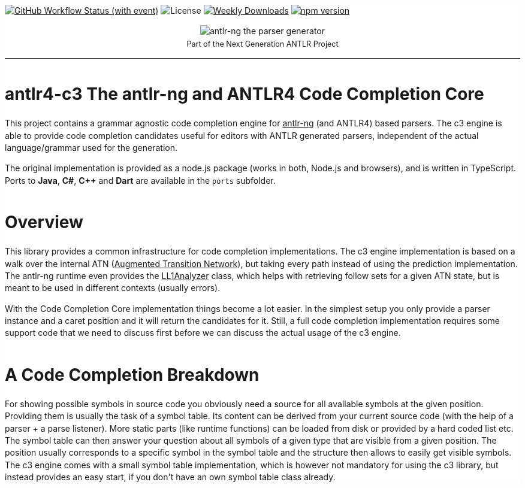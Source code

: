 [![GitHub Workflow Status (with event)](https://img.shields.io/github/actions/workflow/status/mike-lischke/antlr4-c3/nodejs.yml?style=for-the-badge&color=green&logo=github)](https://github.com/mike-lischke/antlr4-c3/actions/workflows/nodejs.yml)
![License](https://img.shields.io/github/license/mike-lischke/antlr4-c3?style=for-the-badge&color=lightgreen)
[![Weekly Downloads](https://img.shields.io/npm/dw/antlr4-c3?style=for-the-badge&color=blue)](https://www.npmjs.com/package/antlr4-c3)
[![npm version](https://img.shields.io/npm/v/antlr4-c3?style=for-the-badge&color=yellow)](https://www.npmjs.com/package/antlr4-c3)

<p align="center">
<img src="https://raw.githubusercontent.com/antlr-ng/antlr-ng/main/docs/antlr-ng-logo6.svg" title="ANTLR Next Generation" alt="antlr-ng the parser generator" height="200"/><br/>
<label style="font-size: 90%">Part of the Next Generation ANTLR Project</label>
</p>
<hr />

# antlr4-c3 The antlr-ng and ANTLR4 Code Completion Core

This project contains a grammar agnostic code completion engine for [antlr-ng](https://www.antlr-ng.org) (and ANTLR4) based parsers. The c3 engine is able to provide code completion candidates useful for editors with ANTLR generated parsers, independent of the actual language/grammar used for the generation.

The original implementation is provided as a node.js package (works in both, Node.js and browsers), and is written in TypeScript. Ports to **Java**, **C#**, **C++** and **Dart** are available in the `ports` subfolder.

# Overview

This library provides a common infrastructure for code completion implementations. The c3 engine implementation is based on a walk over the internal ATN ([Augmented Transition Network](https://en.wikipedia.org/wiki/Augmented_transition_network)), but taking every path instead of using the prediction implementation. The antlr-ng runtime even provides the [LL1Analyzer](https://github.com/antlr/antlr4/blob/master/runtime/Java/src/org/antlr/v4/runtime/atn/LL1Analyzer.java) class, which helps with retrieving follow sets for a given ATN state, but is meant to be used in different contexts (usually errors).

With the Code Completion Core implementation things become a lot easier. In the simplest setup you only provide a parser instance and a caret position and it will return the candidates for it. Still, a full code completion implementation requires some support code that we need to discuss first before we can discuss the actual usage of the c3 engine.

# A Code Completion Breakdown

For showing possible symbols in source code you obviously need a source for all available symbols at the given position. Providing them is usually the task of a symbol table. Its content can be derived from your current source code (with the help of a parser + a parse listener). More static parts (like runtime functions) can be loaded from disk or provided by a hard coded list etc. The symbol table can then answer your question about all symbols of a given type that are visible from a given position. The position usually corresponds to a specific symbol in the symbol table and the structure then allows to easily get visible symbols. The c3 engine comes with a small symbol table implementation, which is however not mandatory for using the c3 library, but instead provides an easy start, if you don't have an own symbol table class already.

